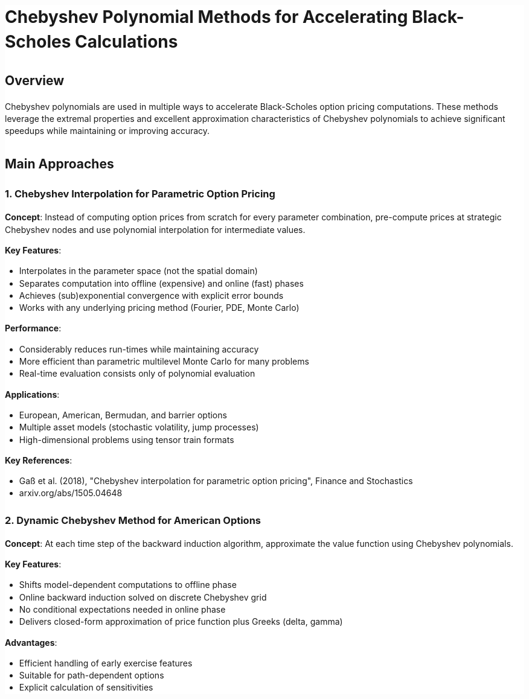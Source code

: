 # Chebyshev Polynomial Methods for Accelerating Black-Scholes Calculations

## Overview

Chebyshev polynomials are used in multiple ways to accelerate Black-Scholes option pricing computations. These methods leverage the extremal properties and excellent approximation characteristics of Chebyshev polynomials to achieve significant speedups while maintaining or improving accuracy.

## Main Approaches

### 1. Chebyshev Interpolation for Parametric Option Pricing

**Concept**: Instead of computing option prices from scratch for every parameter combination, pre-compute prices at strategic Chebyshev nodes and use polynomial interpolation for intermediate values.

**Key Features**:
- Interpolates in the parameter space (not the spatial domain)
- Separates computation into offline (expensive) and online (fast) phases
- Achieves (sub)exponential convergence with explicit error bounds
- Works with any underlying pricing method (Fourier, PDE, Monte Carlo)

**Performance**:
- Considerably reduces run-times while maintaining accuracy
- More efficient than parametric multilevel Monte Carlo for many problems
- Real-time evaluation consists only of polynomial evaluation

**Applications**:
- European, American, Bermudan, and barrier options
- Multiple asset models (stochastic volatility, jump processes)
- High-dimensional problems using tensor train formats

**Key References**:
- Gaß et al. (2018), "Chebyshev interpolation for parametric option pricing", Finance and Stochastics
- arxiv.org/abs/1505.04648

### 2. Dynamic Chebyshev Method for American Options

**Concept**: At each time step of the backward induction algorithm, approximate the value function using Chebyshev polynomials.

**Key Features**:
- Shifts model-dependent computations to offline phase
- Online backward induction solved on discrete Chebyshev grid
- No conditional expectations needed in online phase
- Delivers closed-form approximation of price function plus Greeks (delta, gamma)

**Advantages**:
- Efficient handling of early exercise features
- Suitable for path-dependent options
- Explicit calculation of sensitivities
